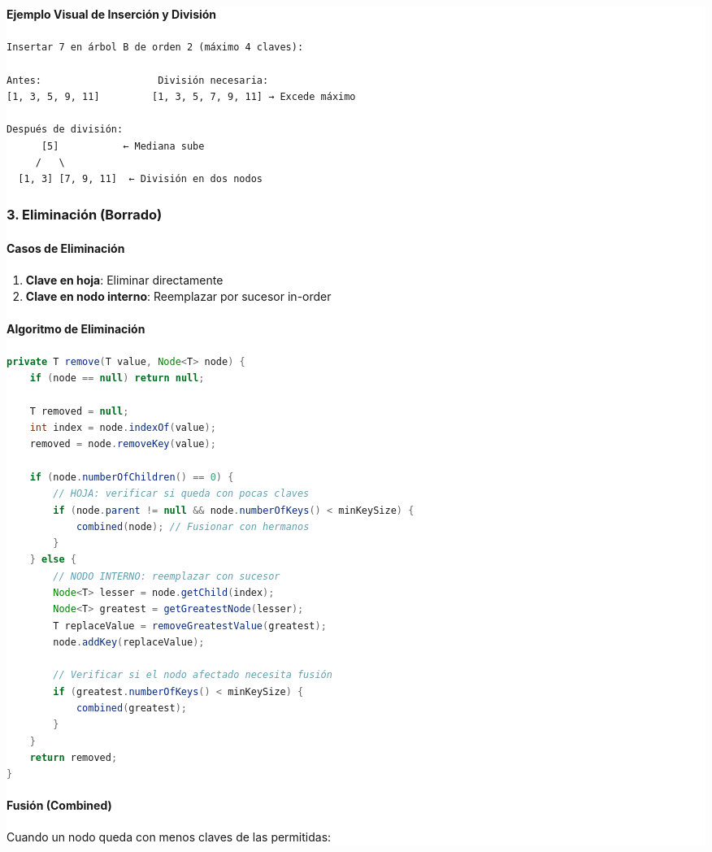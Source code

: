 #### Ejemplo Visual de Inserción y División
```
Insertar 7 en árbol B de orden 2 (máximo 4 claves):

Antes:                    División necesaria:
[1, 3, 5, 9, 11]         [1, 3, 5, 7, 9, 11] → Excede máximo

Después de división:
      [5]           ← Mediana sube
     /   \
  [1, 3] [7, 9, 11]  ← División en dos nodos
```

### 3. Eliminación (Borrado)

#### Casos de Eliminación
1. **Clave en hoja**: Eliminar directamente
2. **Clave en nodo interno**: Reemplazar por sucesor in-order

#### Algoritmo de Eliminación
```java
private T remove(T value, Node<T> node) {
    if (node == null) return null;

    T removed = null;
    int index = node.indexOf(value);
    removed = node.removeKey(value);

    if (node.numberOfChildren() == 0) {
        // HOJA: verificar si queda con pocas claves
        if (node.parent != null && node.numberOfKeys() < minKeySize) {
            combined(node); // Fusionar con hermanos
        }
    } else {
        // NODO INTERNO: reemplazar con sucesor
        Node<T> lesser = node.getChild(index);
        Node<T> greatest = getGreatestNode(lesser);
        T replaceValue = removeGreatestValue(greatest);
        node.addKey(replaceValue);
        
        // Verificar si el nodo afectado necesita fusión
        if (greatest.numberOfKeys() < minKeySize) {
            combined(greatest);
        }
    }
    return removed;
}
```

#### Fusión (Combined)
Cuando un nodo queda con menos claves de las permitidas:
